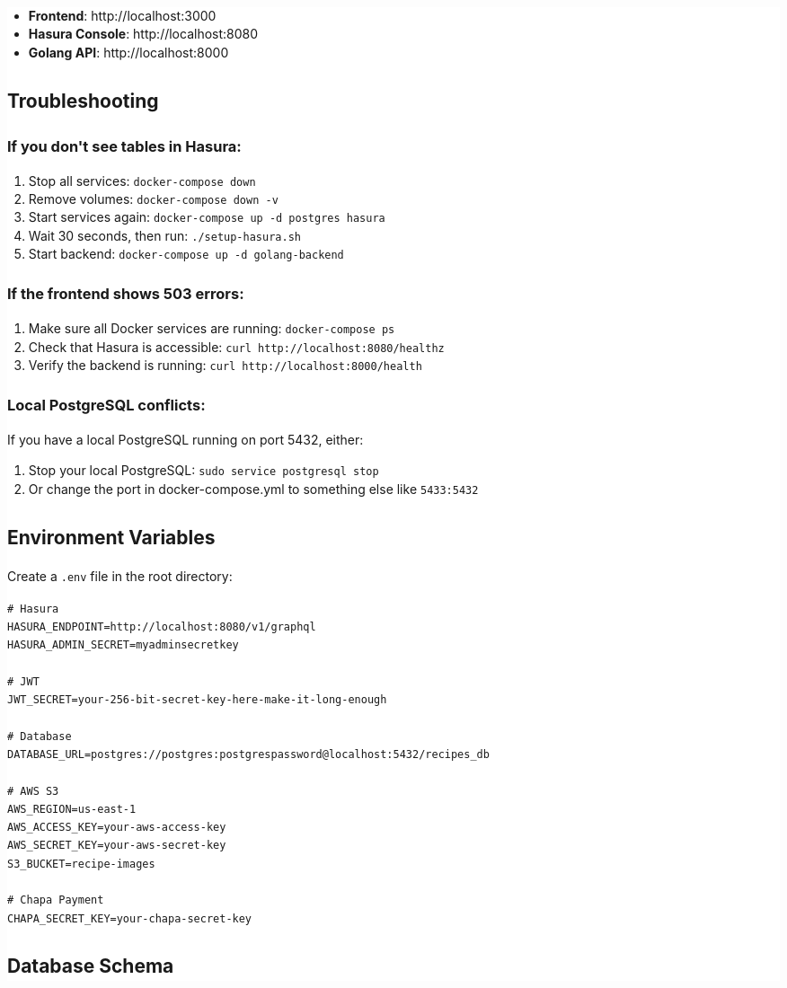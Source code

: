- **Frontend**: http://localhost:3000
- **Hasura Console**: http://localhost:8080
- **Golang API**: http://localhost:8000

## Troubleshooting

### If you don't see tables in Hasura:

1. Stop all services: `docker-compose down`
2. Remove volumes: `docker-compose down -v`
3. Start services again: `docker-compose up -d postgres hasura`
4. Wait 30 seconds, then run: `./setup-hasura.sh`
5. Start backend: `docker-compose up -d golang-backend`

### If the frontend shows 503 errors:

1. Make sure all Docker services are running: `docker-compose ps`
2. Check that Hasura is accessible: `curl http://localhost:8080/healthz`
3. Verify the backend is running: `curl http://localhost:8000/health`

### Local PostgreSQL conflicts:

If you have a local PostgreSQL running on port 5432, either:

1. Stop your local PostgreSQL: `sudo service postgresql stop`
2. Or change the port in docker-compose.yml to something else like `5433:5432`

## Environment Variables

Create a `.env` file in the root directory:

```env
# Hasura
HASURA_ENDPOINT=http://localhost:8080/v1/graphql
HASURA_ADMIN_SECRET=myadminsecretkey

# JWT
JWT_SECRET=your-256-bit-secret-key-here-make-it-long-enough

# Database
DATABASE_URL=postgres://postgres:postgrespassword@localhost:5432/recipes_db

# AWS S3
AWS_REGION=us-east-1
AWS_ACCESS_KEY=your-aws-access-key
AWS_SECRET_KEY=your-aws-secret-key
S3_BUCKET=recipe-images

# Chapa Payment
CHAPA_SECRET_KEY=your-chapa-secret-key
```

## Database Schema
